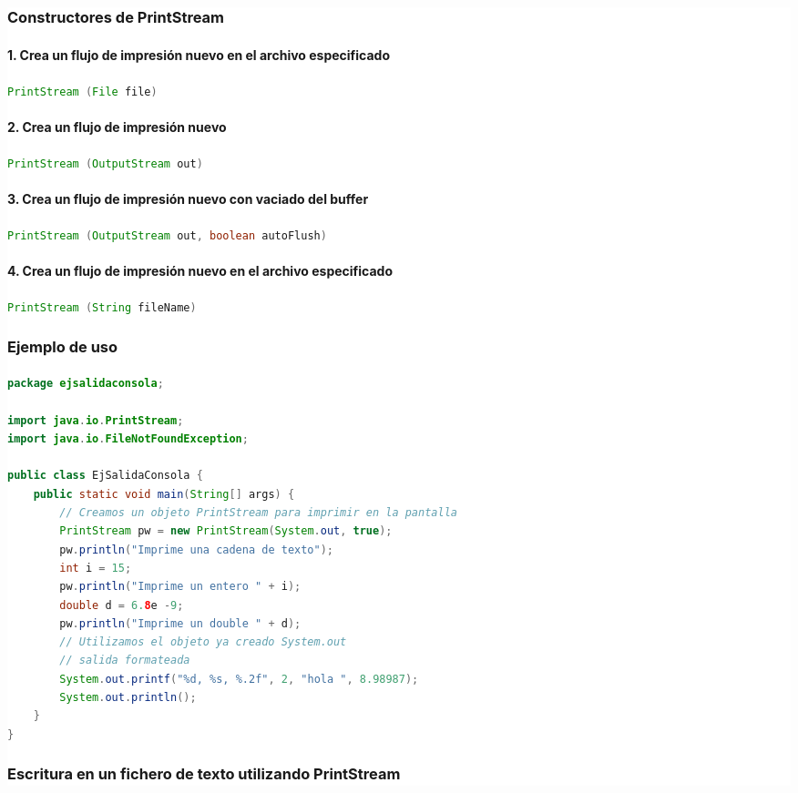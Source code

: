 ### Constructores de PrintStream

#### 1. Crea un flujo de impresión nuevo en el archivo especificado

```java
PrintStream (File file)
```

#### 2. Crea un flujo de impresión nuevo

```java
PrintStream (OutputStream out)
```

#### 3. Crea un flujo de impresión nuevo con vaciado del buffer

```java
PrintStream (OutputStream out, boolean autoFlush)
```

#### 4. Crea un flujo de impresión nuevo en el archivo especificado

```java
PrintStream (String fileName)
```

### Ejemplo de uso

```java
package ejsalidaconsola;

import java.io.PrintStream;
import java.io.FileNotFoundException;

public class EjSalidaConsola {
    public static void main(String[] args) {
        // Creamos un objeto PrintStream para imprimir en la pantalla
        PrintStream pw = new PrintStream(System.out, true);
        pw.println("Imprime una cadena de texto");
        int i = 15;
        pw.println("Imprime un entero " + i);
        double d = 6.8e -9;
        pw.println("Imprime un double " + d);
        // Utilizamos el objeto ya creado System.out
        // salida formateada
        System.out.printf("%d, %s, %.2f", 2, "hola ", 8.98987);
        System.out.println();
    }
}
```

### Escritura en un fichero de texto utilizando PrintStream
